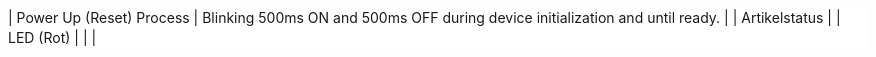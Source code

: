 | Power Up (Reset) Process                                                                                                                                                                                                                                                                                                                                                                                                                                                                                                                                                                                                                                                                                                                                                                                                                                                                                                                                                                                                                                                                                                                                                                                                                                                                                                                                                                                                                                                                                                                                                                                                                                                                                                                                                                                                                                                | Blinking 500ms ON and 500ms OFF during device initialization and until ready.                                             |                                                                                                                                                                                                                                                                                                                                                                                                                                                                                                                                                                                                                                                                                                                                                                                                                                                                                                                                                                                                                                                                                                                                                                                                                                                                                                                                                                                                                                                                                                                                                                                                                                                                                                                                                                                                                                                                                                                                                                                                                                                                                                                                                                                                                                                                                                                                                                                                                                                                                                                                                                                                                                                                                                                                                                          | Artikelstatus                                                                                                                                                                                                                                                                                                                                                                                                                                                                                                                                                                                                                                                 |              | LED (Rot)                                                                                                                |                  |  |